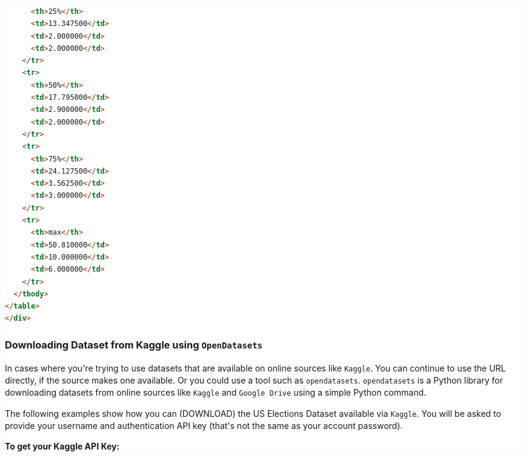 ```html
      <th>25%</th>
      <td>13.347500</td>
      <td>2.000000</td>
      <td>2.000000</td>
    </tr>
    <tr>
      <th>50%</th>
      <td>17.795000</td>
      <td>2.900000</td>
      <td>2.000000</td>
    </tr>
    <tr>
      <th>75%</th>
      <td>24.127500</td>
      <td>3.562500</td>
      <td>3.000000</td>
    </tr>
    <tr>
      <th>max</th>
      <td>50.810000</td>
      <td>10.000000</td>
      <td>6.000000</td>
    </tr>
  </tbody>
</table>
</div>
```



</HTMLOutputBlock>

### Downloading Dataset from Kaggle using `OpenDatasets`

In cases where you're trying to use datasets that are available on online sources like `Kaggle`. You can continue to use the URL directly, if the source makes one available. Or you could use a tool such as `opendatasets`.
`opendatasets` is a Python library for downloading datasets from online sources like `Kaggle` and `Google Drive` using a simple Python command.

The following examples show how you can (DOWNLOAD) the US Elections Dataset available via `Kaggle`. You will be asked to provide your username and authentication API key (that's not the same as your account password).

**To get your Kaggle API Key:**